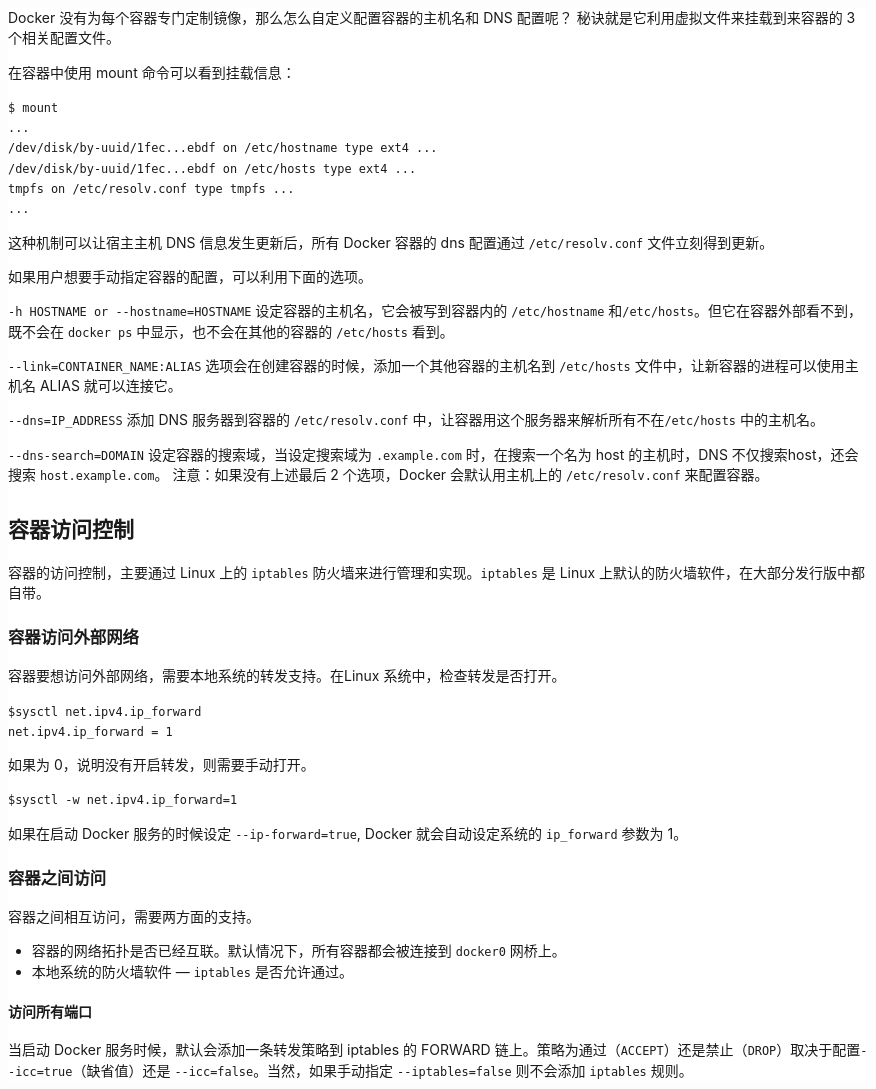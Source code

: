 Docker 没有为每个容器专门定制镜像，那么怎么自定义配置容器的主机名和 DNS 配置呢？ 秘诀就是它利用虚拟文件来挂载到来容器的 3 个相关配置文件。

在容器中使用 mount 命令可以看到挂载信息：

```
$ mount
...
/dev/disk/by-uuid/1fec...ebdf on /etc/hostname type ext4 ...
/dev/disk/by-uuid/1fec...ebdf on /etc/hosts type ext4 ...
tmpfs on /etc/resolv.conf type tmpfs ...
...
```

这种机制可以让宿主主机 DNS 信息发生更新后，所有 Docker 容器的 dns 配置通过 `/etc/resolv.conf` 文件立刻得到更新。

如果用户想要手动指定容器的配置，可以利用下面的选项。

`-h HOSTNAME or --hostname=HOSTNAME` 设定容器的主机名，它会被写到容器内的 `/etc/hostname` 和`/etc/hosts`。但它在容器外部看不到，既不会在 `docker ps` 中显示，也不会在其他的容器的 `/etc/hosts` 看到。

`--link=CONTAINER_NAME:ALIAS` 选项会在创建容器的时候，添加一个其他容器的主机名到 `/etc/hosts` 文件中，让新容器的进程可以使用主机名 ALIAS 就可以连接它。

`--dns=IP_ADDRESS` 添加 DNS 服务器到容器的 `/etc/resolv.conf` 中，让容器用这个服务器来解析所有不在`/etc/hosts` 中的主机名。

`--dns-search=DOMAIN` 设定容器的搜索域，当设定搜索域为 `.example.com` 时，在搜索一个名为 host 的主机时，DNS 不仅搜索host，还会搜索 `host.example.com`。 注意：如果没有上述最后 2 个选项，Docker 会默认用主机上的 `/etc/resolv.conf` 来配置容器。

## 容器访问控制

容器的访问控制，主要通过 Linux 上的 `iptables` 防火墙来进行管理和实现。`iptables` 是 Linux 上默认的防火墙软件，在大部分发行版中都自带。

### 容器访问外部网络

容器要想访问外部网络，需要本地系统的转发支持。在Linux 系统中，检查转发是否打开。

```
$sysctl net.ipv4.ip_forward
net.ipv4.ip_forward = 1
```

如果为 0，说明没有开启转发，则需要手动打开。

```
$sysctl -w net.ipv4.ip_forward=1
```

如果在启动 Docker 服务的时候设定 `--ip-forward=true`, Docker 就会自动设定系统的 `ip_forward` 参数为 1。

### 容器之间访问

容器之间相互访问，需要两方面的支持。

- 容器的网络拓扑是否已经互联。默认情况下，所有容器都会被连接到 `docker0` 网桥上。
- 本地系统的防火墙软件 — `iptables` 是否允许通过。

#### 访问所有端口

当启动 Docker 服务时候，默认会添加一条转发策略到 iptables 的 FORWARD 链上。策略为通过（`ACCEPT`）还是禁止（`DROP`）取决于配置`--icc=true`（缺省值）还是 `--icc=false`。当然，如果手动指定 `--iptables=false` 则不会添加 `iptables` 规则。
